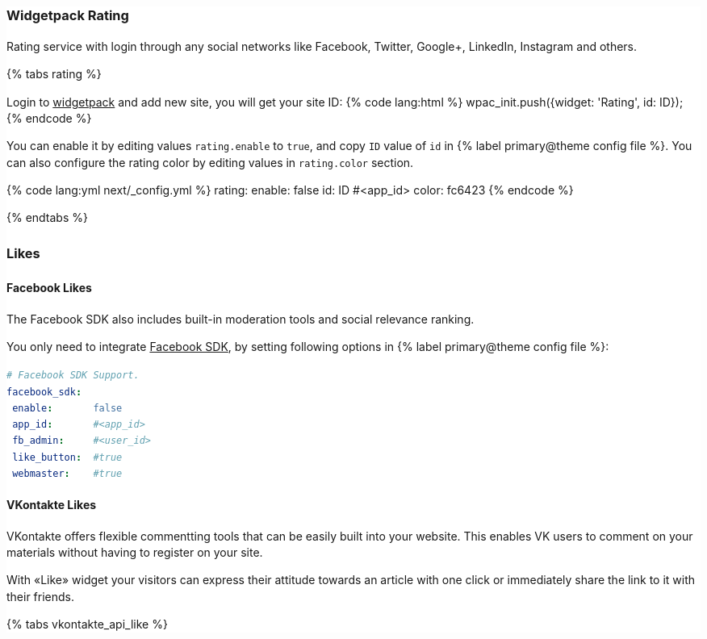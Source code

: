 ### Widgetpack Rating

Rating service with login through any social networks like Facebook, Twitter, Google+, LinkedIn, Instagram and others.

{% tabs rating %}

Login to [widgetpack](https://widgetpack.com/admin#signin) and add new site, you will get your site ID:
{% code lang:html %}
wpac_init.push({widget: 'Rating', id: ID});
{% endcode %}




You can enable it by editing values `rating.enable` to `true`, and copy `ID` value of `id` in {% label primary@theme config file %}. You can also configure the rating color by editing values in `rating.color` section.

{% code lang:yml next/_config.yml %}
rating:
  enable: false
  id:     ID #<app_id>
  color:  fc6423
{% endcode %}

{% endtabs %}


### Likes

#### Facebook Likes

The Facebook SDK also includes built-in moderation tools and social relevance ranking.

You only need to integrate [Facebook SDK](https://developers.facebook.com/apps), by setting following options in {% label primary@theme config file %}:

 ```yml next/_config.yml
# Facebook SDK Support.
facebook_sdk:
  enable:       false
  app_id:       #<app_id>
  fb_admin:     #<user_id>
  like_button:  #true
  webmaster:    #true
```

#### VKontakte Likes

VKontakte offers flexible commentting tools that can be easily built into your website. This enables VK users to comment on your materials without having to register on your site.  

With «Like» widget your visitors can express their attitude towards an article with one click or immediately share the link to it with their friends.  

{% tabs vkontakte_api_like %}
